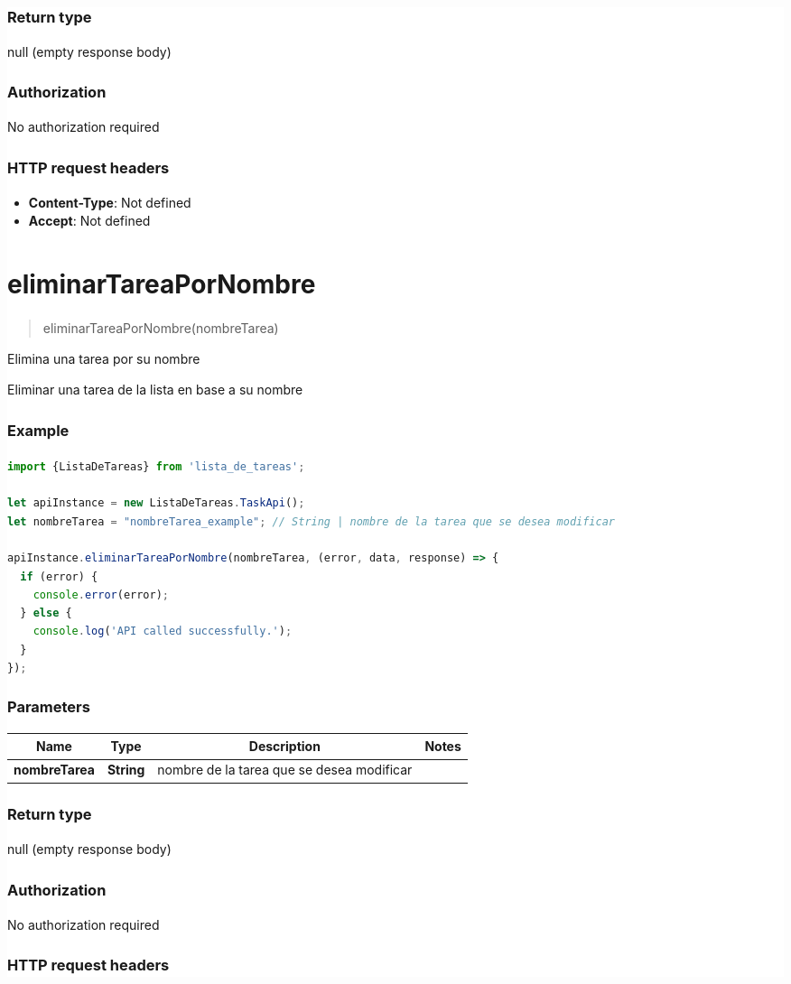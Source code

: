 ### Return type

null (empty response body)

### Authorization

No authorization required

### HTTP request headers

 - **Content-Type**: Not defined
 - **Accept**: Not defined

<a name="eliminarTareaPorNombre"></a>
# **eliminarTareaPorNombre**
> eliminarTareaPorNombre(nombreTarea)

Elimina una tarea por su nombre

Eliminar una tarea de la lista en base a su nombre

### Example
```javascript
import {ListaDeTareas} from 'lista_de_tareas';

let apiInstance = new ListaDeTareas.TaskApi();
let nombreTarea = "nombreTarea_example"; // String | nombre de la tarea que se desea modificar

apiInstance.eliminarTareaPorNombre(nombreTarea, (error, data, response) => {
  if (error) {
    console.error(error);
  } else {
    console.log('API called successfully.');
  }
});
```

### Parameters

Name | Type | Description  | Notes
------------- | ------------- | ------------- | -------------
 **nombreTarea** | **String**| nombre de la tarea que se desea modificar | 

### Return type

null (empty response body)

### Authorization

No authorization required

### HTTP request headers
